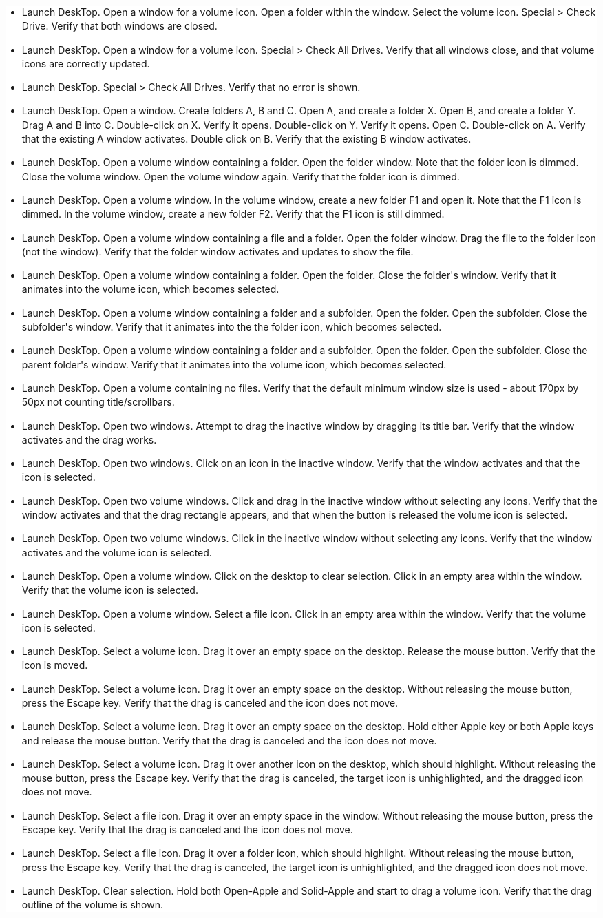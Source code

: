 * Launch DeskTop. Open a window for a volume icon. Open a folder within the window. Select the volume icon. Special > Check Drive. Verify that both windows are closed.
* Launch DeskTop. Open a window for a volume icon. Special > Check All Drives. Verify that all windows close, and that volume icons are correctly updated.
* Launch DeskTop. Special > Check All Drives. Verify that no error is shown.

* Launch DeskTop. Open a window. Create folders A, B and C. Open A, and create a folder X. Open B, and create a folder Y. Drag A and B into C. Double-click on X. Verify it opens. Double-click on Y. Verify it opens. Open C. Double-click on A. Verify that the existing A window activates. Double click on B. Verify that the existing B window activates.

* Launch DeskTop. Open a volume window containing a folder. Open the folder window. Note that the folder icon is dimmed. Close the volume window. Open the volume window again. Verify that the folder icon is dimmed.
* Launch DeskTop. Open a volume window. In the volume window, create a new folder F1 and open it. Note that the F1 icon is dimmed. In the volume window, create a new folder F2. Verify that the F1 icon is still dimmed.
* Launch DeskTop. Open a volume window containing a file and a folder. Open the folder window. Drag the file to the folder icon (not the window). Verify that the folder window activates and updates to show the file.

* Launch DeskTop. Open a volume window containing a folder. Open the folder. Close the folder's window. Verify that it animates into the volume icon, which becomes selected.
* Launch DeskTop. Open a volume window containing a folder and a subfolder. Open the folder. Open the subfolder. Close the subfolder's window. Verify that it animates into the the folder icon, which becomes selected.
* Launch DeskTop. Open a volume window containing a folder and a subfolder. Open the folder. Open the subfolder. Close the parent folder's window. Verify that it animates into the volume icon, which becomes selected.

* Launch DeskTop. Open a volume containing no files. Verify that the default minimum window size is used - about 170px by 50px not counting title/scrollbars.

* Launch DeskTop. Open two windows. Attempt to drag the inactive window by dragging its title bar. Verify that the window activates and the drag works.
* Launch DeskTop. Open two windows. Click on an icon in the inactive window. Verify that the window activates and that the icon is selected.
* Launch DeskTop. Open two volume windows. Click and drag in the inactive window without selecting any icons. Verify that the window activates and that the drag rectangle appears, and that when the button is released the volume icon is selected.
* Launch DeskTop. Open two volume windows. Click in the inactive window without selecting any icons. Verify that the window activates and the volume icon is selected.
* Launch DeskTop. Open a volume window. Click on the desktop to clear selection. Click in an empty area within the window. Verify that the volume icon is selected.
* Launch DeskTop. Open a volume window. Select a file icon. Click in an empty area within the window. Verify that the volume icon is selected.

* Launch DeskTop. Select a volume icon. Drag it over an empty space on the desktop. Release the mouse button. Verify that the icon is moved.
* Launch DeskTop. Select a volume icon. Drag it over an empty space on the desktop. Without releasing the mouse button, press the Escape key. Verify that the drag is canceled and the icon does not move.
* Launch DeskTop. Select a volume icon. Drag it over an empty space on the desktop. Hold either Apple key or both Apple keys and release the mouse button. Verify that the drag is canceled and the icon does not move.
* Launch DeskTop. Select a volume icon. Drag it over another icon on the desktop, which should highlight. Without releasing the mouse button, press the Escape key. Verify that the drag is canceled, the target icon is unhighlighted, and the dragged icon does not move.
* Launch DeskTop. Select a file icon. Drag it over an empty space in the window. Without releasing the mouse button, press the Escape key. Verify that the drag is canceled and the icon does not move.
* Launch DeskTop. Select a file icon. Drag it over a folder icon, which should highlight. Without releasing the mouse button, press the Escape key. Verify that the drag is canceled, the target icon is unhighlighted, and the dragged icon does not move.
* Launch DeskTop. Clear selection. Hold both Open-Apple and Solid-Apple and start to drag a volume icon. Verify that the drag outline of the volume is shown.
